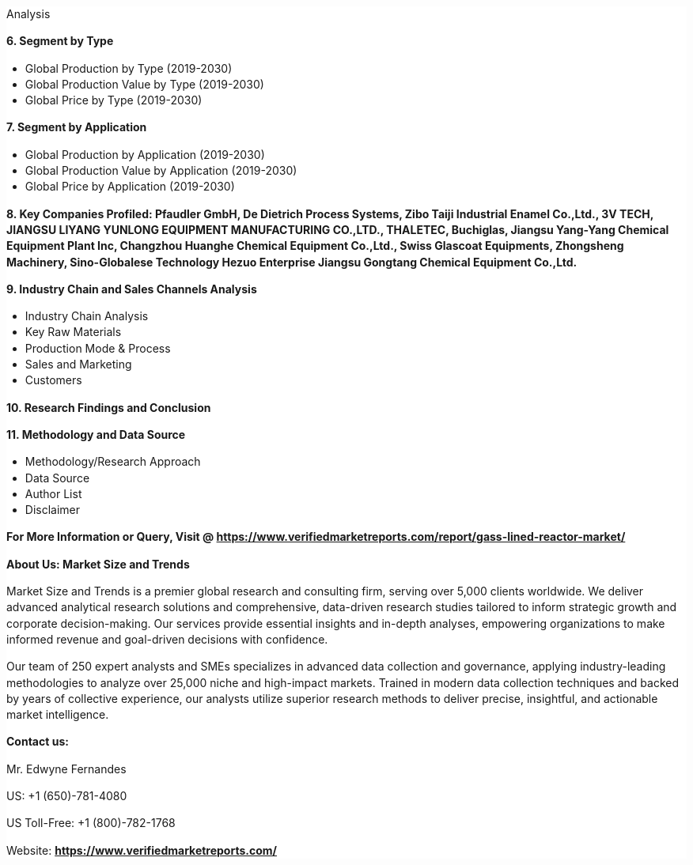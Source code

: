 Analysis&nbsp;</li></ul><p><strong>6. Segment by Type</strong></p><ul><li>Global Production by Type (2019-2030)</li><li>Global Production Value by Type (2019-2030)</li><li>Global Price by Type (2019-2030)</li></ul><p><strong>7. Segment by Application</strong></p><ul><li>Global Production by Application (2019-2030)</li><li>Global Production Value by Application (2019-2030)</li><li>Global Price by Application (2019-2030)</li></ul><p><strong>8. Key Companies Profiled: Pfaudler GmbH, De Dietrich Process Systems, Zibo Taiji Industrial Enamel Co.,Ltd., 3V TECH, JIANGSU LIYANG YUNLONG EQUIPMENT MANUFACTURING CO.,LTD., THALETEC, Buchiglas, Jiangsu Yang-Yang Chemical Equipment Plant Inc, Changzhou Huanghe Chemical Equipment Co.,Ltd., Swiss Glascoat Equipments, Zhongsheng Machinery, Sino-Globalese Technology Hezuo Enterprise Jiangsu Gongtang Chemical Equipment Co.,Ltd.</strong></p><p><strong>9. Industry Chain and Sales Channels Analysis</strong></p><ul><li>Industry Chain Analysis</li><li>Key Raw Materials</li><li>Production Mode &amp; Process</li><li>Sales and Marketing</li><li>Customers</li></ul><p><strong>10. Research Findings and Conclusion</strong></p><p><strong>11. Methodology and Data Source</strong></p><ul><li>Methodology/Research Approach</li><li>Data Source</li><li>Author List</li><li>Disclaimer</li></ul></p><p><strong>For More Information or Query, Visit @ <a href="https://www.verifiedmarketreports.com/report/gass-lined-reactor-market/">https://www.verifiedmarketreports.com/report/gass-lined-reactor-market/</a></strong></p><p><strong>About Us: Market Size and Trends</strong></p><p>Market Size and Trends is a premier global research and consulting firm, serving over 5,000 clients worldwide. We deliver advanced analytical research solutions and comprehensive, data-driven research studies tailored to inform strategic growth and corporate decision-making. Our services provide essential insights and in-depth analyses, empowering organizations to make informed revenue and goal-driven decisions with confidence.</p><p>Our team of 250 expert analysts and SMEs specializes in advanced data collection and governance, applying industry-leading methodologies to analyze over 25,000 niche and high-impact markets. Trained in modern data collection techniques and backed by years of collective experience, our analysts utilize superior research methods to deliver precise, insightful, and actionable market intelligence.</p><p><strong>Contact us:</strong></p><p>Mr. Edwyne Fernandes</p><p>US: +1 (650)-781-4080</p><p>US Toll-Free: +1 (800)-782-1768</p><p>Website: <strong><a href="https://www.verifiedmarketreports.com/">https://www.verifiedmarketreports.com/</a></strong></p>
